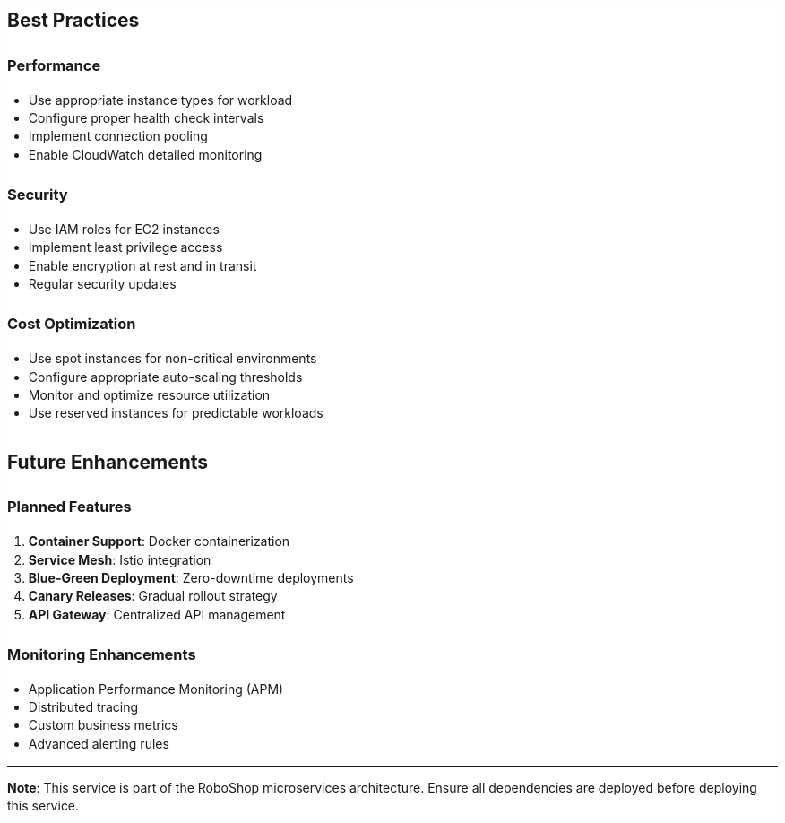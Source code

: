 ## Best Practices

### Performance
- Use appropriate instance types for workload
- Configure proper health check intervals
- Implement connection pooling
- Enable CloudWatch detailed monitoring

### Security
- Use IAM roles for EC2 instances
- Implement least privilege access
- Enable encryption at rest and in transit
- Regular security updates

### Cost Optimization
- Use spot instances for non-critical environments
- Configure appropriate auto-scaling thresholds
- Monitor and optimize resource utilization
- Use reserved instances for predictable workloads

## Future Enhancements

### Planned Features
1. **Container Support**: Docker containerization
2. **Service Mesh**: Istio integration
3. **Blue-Green Deployment**: Zero-downtime deployments
4. **Canary Releases**: Gradual rollout strategy
5. **API Gateway**: Centralized API management

### Monitoring Enhancements
- Application Performance Monitoring (APM)
- Distributed tracing
- Custom business metrics
- Advanced alerting rules

---

**Note**: This service is part of the RoboShop microservices architecture. Ensure all dependencies are deployed before deploying this service.
